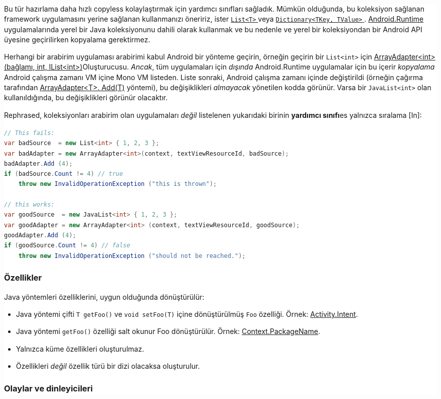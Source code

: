 Bu tür hazırlama daha hızlı copyless kolaylaştırmak için yardımcı sınıfları sağladık. Mümkün olduğunda, bu koleksiyon sağlanan framework uygulamasını yerine sağlanan kullanmanızı öneririz, ister [ `List<T>` ](https://developer.xamarin.com/api/type/System.Collections.Generic.List%601/) veya [ `Dictionary<TKey, TValue>` ](https://developer.xamarin.com/api/type/System.Collections.Generic.Dictionary%602/). [Android.Runtime](https://developer.xamarin.com/api/namespace/Android.Runtime/) uygulamalarında yerel bir Java koleksiyonunu dahili olarak kullanmak ve bu nedenle ve yerel bir koleksiyondan bir Android API üyesine geçirilirken kopyalama gerektirmez.

Herhangi bir arabirim uygulaması arabirimi kabul Android bir yönteme geçirin, örneğin geçirin bir `List<int>` için [ArrayAdapter&lt;int&gt;(bağlamı, int, IList&lt;int&gt;)](https://developer.xamarin.com/api/constructor/Android.Widget.ArrayAdapter%3CT%3E.ArrayAdapter%3CT%3E/p/Android.Content.Context/System.Int32/System.Collections.Generic.IList%7BT%7D/)Oluşturucusu. *Ancak*, tüm uygulamaları için *dışında* Android.Runtime uygulamalar için bu içerir *kopyalama* Android çalışma zamanı VM içine Mono VM listeden. Liste sonraki, Android çalışma zamanı içinde değiştirildi (örneğin çağırma tarafından [ArrayAdapter&lt;T&gt;. Add(T)](https://developer.xamarin.com/api/member/Android.Widget.ArrayAdapter%3CT%3E.Add/p/T/) yöntemi), bu değişiklikleri *almayacak* yönetilen kodda görünür. Varsa bir `JavaList<int>` olan kullanıldığında, bu değişiklikleri görünür olacaktır.

Rephrased, koleksiyonları arabirim olan uygulamaları *değil* listelenen yukarıdaki birinin **yardımcı sınıfı**es yalnızca sıralama [In]:

```csharp
// This fails:
var badSource  = new List<int> { 1, 2, 3 };
var badAdapter = new ArrayAdapter<int>(context, textViewResourceId, badSource);
badAdapter.Add (4);
if (badSource.Count != 4) // true
    throw new InvalidOperationException ("this is thrown");

// this works:
var goodSource  = new JavaList<int> { 1, 2, 3 };
var goodAdapter = new ArrayAdapter<int> (context, textViewResourceId, goodSource);
goodAdapter.Add (4);
if (goodSource.Count != 4) // false
    throw new InvalidOperationException ("should not be reached.");
```

<a name="Properties" />

### <a name="properties"></a>Özellikler

Java yöntemleri özelliklerini, uygun olduğunda dönüştürülür:

-  Java yöntemi çifti `T getFoo()` ve `void setFoo(T)` içine dönüştürülmüş `Foo` özelliği. Örnek: [Activity.Intent](https://developer.xamarin.com/api/property/Android.App.Activity.Intent/).

-  Java yöntemi `getFoo()` özelliği salt okunur Foo dönüştürülür. Örnek: [Context.PackageName](https://developer.xamarin.com/api/property/Android.Content.Context.PackageName/).

-  Yalnızca küme özellikleri oluşturulmaz.

-  Özellikleri *değil* özellik türü bir dizi olacaksa oluşturulur.


<a name="Events_and_Listeners" />

### <a name="events-and-listeners"></a>Olaylar ve dinleyicileri
